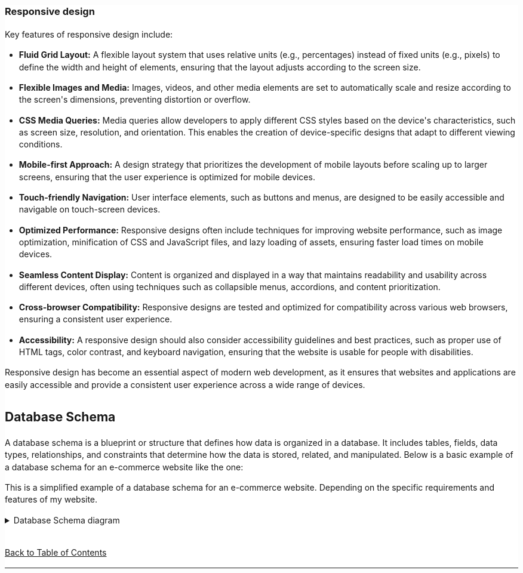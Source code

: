 ### Responsive design

Key features of responsive design include:

- **Fluid Grid Layout:** A flexible layout system that uses relative units (e.g., percentages) instead of fixed units (e.g., pixels) to define the width and height of elements, ensuring that the layout adjusts according to the screen size.

- **Flexible Images and Media:** Images, videos, and other media elements are set to automatically scale and resize according to the screen's dimensions, preventing distortion or overflow.

- **CSS Media Queries:** Media queries allow developers to apply different CSS styles based on the device's characteristics, such as screen size, resolution, and orientation. This enables the creation of device-specific designs that adapt to different viewing conditions.

- **Mobile-first Approach:** A design strategy that prioritizes the development of mobile layouts before scaling up to larger screens, ensuring that the user experience is optimized for mobile devices.

- **Touch-friendly Navigation:** User interface elements, such as buttons and menus, are designed to be easily accessible and navigable on touch-screen devices.

- **Optimized Performance:** Responsive designs often include techniques for improving website performance, such as image optimization, minification of CSS and JavaScript files, and lazy loading of assets, ensuring faster load times on mobile devices.

- **Seamless Content Display:** Content is organized and displayed in a way that maintains readability and usability across different devices, often using techniques such as collapsible menus, accordions, and content prioritization.

- **Cross-browser Compatibility:** Responsive designs are tested and optimized for compatibility across various web browsers, ensuring a consistent user experience.

- **Accessibility:** A responsive design should also consider accessibility guidelines and best practices, such as proper use of HTML tags, color contrast, and keyboard navigation, ensuring that the website is usable for people with disabilities.

Responsive design has become an essential aspect of modern web development, as it ensures that websites and applications are easily accessible and provide a consistent user experience across a wide range of devices.

## Database Schema

A database schema is a blueprint or structure that defines how data is organized in a database. It includes tables, fields, data types, relationships, and constraints that determine how the data is stored, related, and manipulated. Below is a basic example of a database schema for an e-commerce website like the one:


This is a simplified example of a database schema for an e-commerce website. Depending on the specific requirements and features of my website.

<details><summary>Database Schema diagram</summary></details>

<br>

[Back to Table of Contents](#table-of-contents)

---